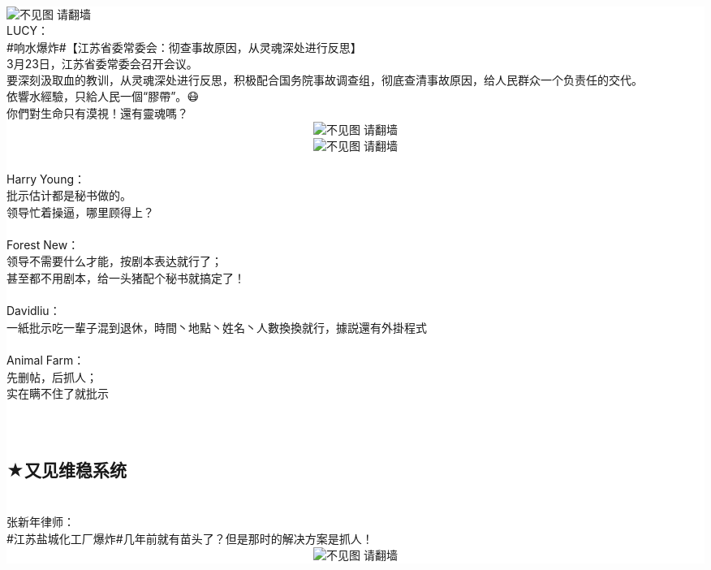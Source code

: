    <img alt="不见图 请翻墙" src="https://lh3.googleusercontent.com/pxgPiUb5-GepH9RXu67PNoY7A2Rvm2Em4ORudYNlZki1ktSNnV9V8LN8o_nozV6vziU_MYPl2DKrCfDDr8HV81xa5QdnAYI6TiyOSewyg-x10voOB6bPoK1tMZavslWVElkweppVTuU"/>
  </center>
  <br/>
  LUCY：
  <br/>
  #响水爆炸#【江苏省委常委会：彻查事故原因，从灵魂深处进行反思】
  <br/>
  3月23日，江苏省委常委会召开会议。
  <br/>
  要深刻汲取血的教训，从灵魂深处进行反思，积极配合国务院事故调查组，彻底查清事故原因，给人民群众一个负责任的交代。
  <br/>
  依響水經驗，只給人民一個“膠帶”。😷
  <br/>
  你們對生命只有漠視！還有靈魂嗎？
  <br/>
  <center>
   <img alt="不见图 请翻墙" src="https://lh6.googleusercontent.com/bTXx6JFMGopcf0YpqqfZB14wu2Y8tiKnbf9ML7xj1cvXxAo3OP4kVhwq_CSJp9HUm7j136accc2jI1Q5tZ1JxiMJRq2QiwkOeyLEqjYYcoUDtLYjw0VLJSdSFOEVlgbmsiR4YGMfEhc"/>
  </center>
  <center>
   <img alt="不见图 请翻墙" src="https://lh6.googleusercontent.com/2cvhdAy85fsn3DubYIbIPVNRVyxRsJBYkj-nSuAeecZNIqkVAQU4osUh4oXI217EUVH6YZ42Er_IeM3KEoc-AY3wCMk4MsQraCWyi9YZuxKo4LT1dem9Fxk4RGDWBeQTLLA1ahtUzrQ"/>
  </center>
  <br/>
  Harry Young：
  <br/>
  批示估计都是秘书做的。
  <br/>
  领导忙着操逼，哪里顾得上？
  <br/>
  <br/>
  Forest New：
  <br/>
  领导不需要什么才能，按剧本表达就行了；
  <br/>
  甚至都不用剧本，给一头猪配个秘书就搞定了！
  <br/>
  <br/>
  Davidliu：
  <br/>
  一紙批示吃一輩子混到退休，時間丶地點丶姓名丶人數換換就行，據説還有外掛程式
  <br/>
  <br/>
  Animal Farm：
  <br/>
  先删帖，后抓人；
  <br/>
  实在瞒不住了就批示
  <br/>
  <br/>
  <br/>
  <h2>
   ★又见维稳系统
  </h2>
  <br/>
  张新年律师：
  <br/>
  #江苏盐城化工厂爆炸#几年前就有苗头了？但是那时的解决方案是抓人！
  <br/>
  <center>
   <img alt="不见图 请翻墙" src="https://lh6.googleusercontent.com/JJcIRGSzpx2Vg83avZLfEF8yZVvZQ9kMOFbniuLly_T51xqDAZm3tUbh4qKBgaBfbMcBYLXavOpJTA5RN1JB0XRNPFOroIcRMYi1s4XYuEnEp1VkEplnAVlHyhrjUMv0RcK4-kz2vKE"/>
  </center>
  <center>